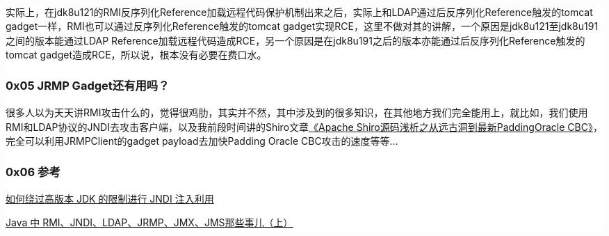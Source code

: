 实际上，在jdk8u121的RMI反序列化Reference加载远程代码保护机制出来之后，实际上和LDAP通过后反序列化Reference触发的tomcat gadget一样，RMI也可以通过反序列化Reference触发的tomcat gadget实现RCE，这里不做对其的讲解，一个原因是jdk8u121至jdk8u191之间的版本能通过LDAP Reference加载远程代码造成RCE，另一个原因是在jdk8u191之后的版本亦能通过后反序列化Reference触发的tomcat gadget造成RCE，所以说，根本没有必要在费口水。

### 0x05 JRMP Gadget还有用吗？

很多人以为天天讲RMI攻击什么的，觉得很鸡肋，其实并不然，其中涉及到的很多知识，在其他地方我们完全能用上，就比如，我们使用RMI和LDAP协议的JNDI去攻击客户端，以及我前段时间讲的Shiro文章[《Apache Shiro源码浅析之从远古洞到最新PaddingOracle CBC》](https://xz.aliyun.com/t/7207)，完全可以利用JRMPClient的gadget payload去加快Padding Oracle CBC攻击的速度等等…

### 0x06 参考

[如何绕过高版本 JDK 的限制进行 JNDI 注入利用](https://paper.seebug.org/942/)

[Java 中 RMI、JNDI、LDAP、JRMP、JMX、JMS那些事儿（上）](https://www.anquanke.com/post/id/194384)
